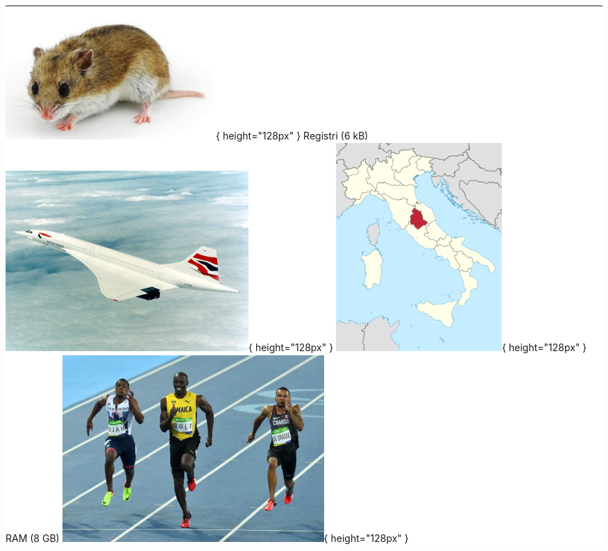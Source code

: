 #

----------------------------------------- ------------------- -------------------------
![](images/criceto.jpg){ height="128px" } Registri (6 kB)     ![](images/concorde.jpg){ height="128px" }
 ![](images/umbria.png){ height="128px" } RAM (8 GB)          ![](images/corridori.jpg){ height="128px" }